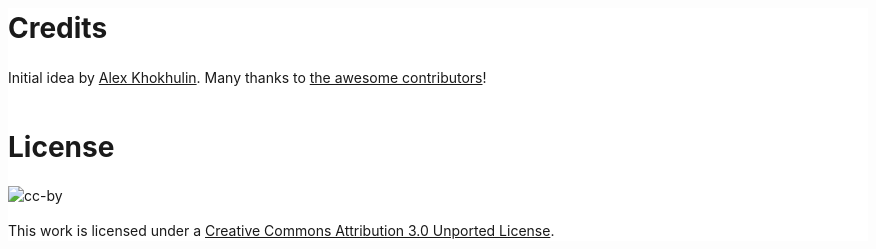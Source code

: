 # Credits

Initial idea by [Alex Khokhulin](https://github.com/xoxulin). Many
thanks to
[the awesome contributors](https://github.com/katspaugh/wavesurfer.js/contributors)!

# License

![cc-by](http://i.creativecommons.org/l/by/3.0/88x31.png)

This work is licensed under a
[Creative Commons Attribution 3.0 Unported License](http://creativecommons.org/licenses/by/3.0/deed.en_US).
